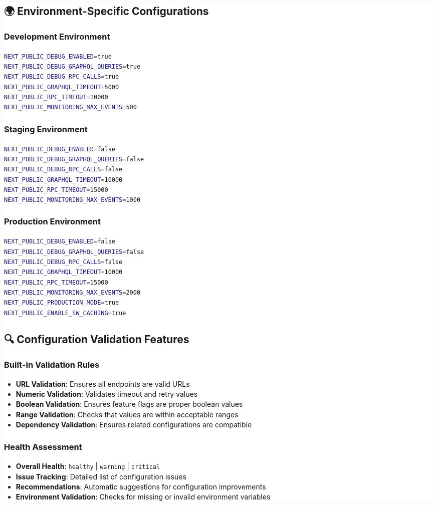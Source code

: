 ## 🌍 Environment-Specific Configurations

### Development Environment

```bash
NEXT_PUBLIC_DEBUG_ENABLED=true
NEXT_PUBLIC_DEBUG_GRAPHQL_QUERIES=true
NEXT_PUBLIC_DEBUG_RPC_CALLS=true
NEXT_PUBLIC_GRAPHQL_TIMEOUT=5000
NEXT_PUBLIC_RPC_TIMEOUT=10000
NEXT_PUBLIC_MONITORING_MAX_EVENTS=500
```

### Staging Environment

```bash
NEXT_PUBLIC_DEBUG_ENABLED=false
NEXT_PUBLIC_DEBUG_GRAPHQL_QUERIES=false
NEXT_PUBLIC_DEBUG_RPC_CALLS=false
NEXT_PUBLIC_GRAPHQL_TIMEOUT=10000
NEXT_PUBLIC_RPC_TIMEOUT=15000
NEXT_PUBLIC_MONITORING_MAX_EVENTS=1000
```

### Production Environment

```bash
NEXT_PUBLIC_DEBUG_ENABLED=false
NEXT_PUBLIC_DEBUG_GRAPHQL_QUERIES=false
NEXT_PUBLIC_DEBUG_RPC_CALLS=false
NEXT_PUBLIC_GRAPHQL_TIMEOUT=10000
NEXT_PUBLIC_RPC_TIMEOUT=15000
NEXT_PUBLIC_MONITORING_MAX_EVENTS=2000
NEXT_PUBLIC_PRODUCTION_MODE=true
NEXT_PUBLIC_ENABLE_SW_CACHING=true
```

## 🔍 Configuration Validation Features

### Built-in Validation Rules

- **URL Validation**: Ensures all endpoints are valid URLs
- **Numeric Validation**: Validates timeout and retry values
- **Boolean Validation**: Ensures feature flags are proper boolean values
- **Range Validation**: Checks that values are within acceptable ranges
- **Dependency Validation**: Ensures related configurations are compatible

### Health Assessment

- **Overall Health**: `healthy` | `warning` | `critical`
- **Issue Tracking**: Detailed list of configuration issues
- **Recommendations**: Automatic suggestions for configuration improvements
- **Environment Validation**: Checks for missing or invalid environment variables
